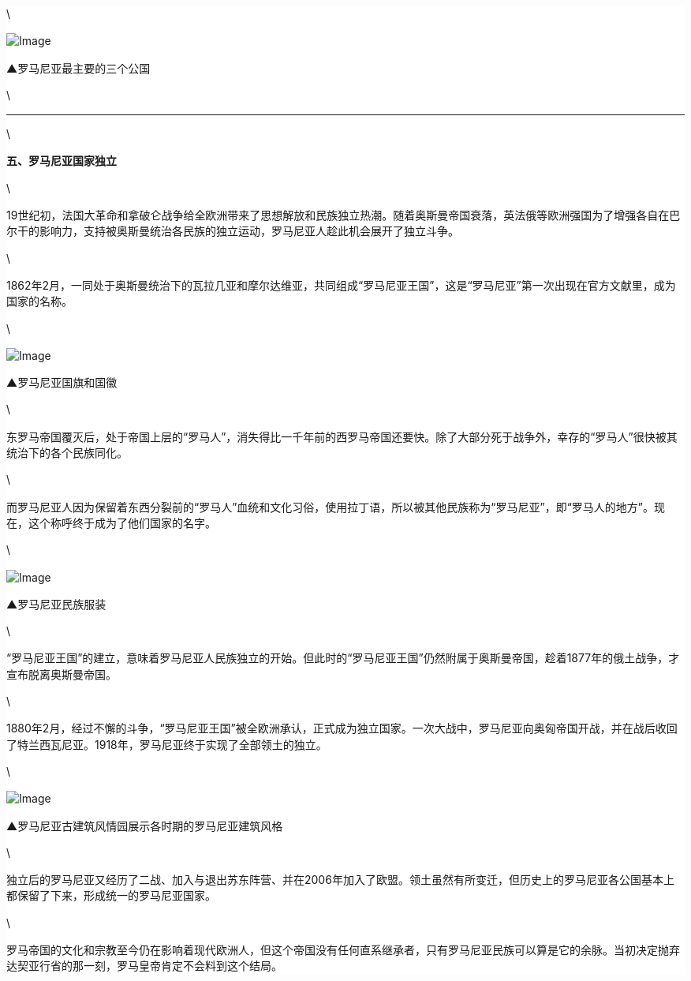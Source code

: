 \


![Image](https://mmbiz.qpic.cn/mmbiz\_png/gtiaeHXgdL8c6ib7dIaQX4Bmhd6iaUHabUCxxbhzztgyiaJaS8wV9XmPXwVm9vfKhVlMDxeREEMnArlq36NKR179iaA/640?wx\_fmt=png\&wxfrom=5\&wx\_lazy=1\&wx\_co=1)

▲罗马尼亚最主要的三个公国

\


***

\


**五、罗马尼亚国家独立**

\


19世纪初，法国大革命和拿破仑战争给全欧洲带来了思想解放和民族独立热潮。随着奥斯曼帝国衰落，英法俄等欧洲强国为了增强各自在巴尔干的影响力，支持被奥斯曼统治各民族的独立运动，罗马尼亚人趁此机会展开了独立斗争。

\


1862年2月，一同处于奥斯曼统治下的瓦拉几亚和摩尔达维亚，共同组成“罗马尼亚王国”，这是“罗马尼亚”第一次出现在官方文献里，成为国家的名称。

\


![Image](https://mmbiz.qpic.cn/mmbiz\_jpg/gtiaeHXgdL8c6ib7dIaQX4Bmhd6iaUHabUCBP1Tvc0udThtH8lGyPrIgVxr8PZyUez6BJToQJYrlh9E2nDibWabXDA/640?wx\_fmt=jpeg\&wxfrom=5\&wx\_lazy=1\&wx\_co=1)

▲罗马尼亚国旗和国徽

\


东罗马帝国覆灭后，处于帝国上层的“罗马人”，消失得比一千年前的西罗马帝国还要快。除了大部分死于战争外，幸存的“罗马人”很快被其统治下的各个民族同化。

\


而罗马尼亚人因为保留着东西分裂前的“罗马人”血统和文化习俗，使用拉丁语，所以被其他民族称为“罗马尼亚”，即“罗马人的地方”。现在，这个称呼终于成为了他们国家的名字。

\


![Image](https://mmbiz.qpic.cn/mmbiz\_jpg/gtiaeHXgdL8c6ib7dIaQX4Bmhd6iaUHabUCsRBNFznDiatFVtKMxN1JZUXicjlMBea0EgCcB3eplvPcYQUW28emraUQ/640?wx\_fmt=jpeg\&wxfrom=5\&wx\_lazy=1\&wx\_co=1)

▲罗马尼亚民族服装

\


“罗马尼亚王国”的建立，意味着罗马尼亚人民族独立的开始。但此时的“罗马尼亚王国”仍然附属于奥斯曼帝国，趁着1877年的俄土战争，才宣布脱离奥斯曼帝国。

\


1880年2月，经过不懈的斗争，“罗马尼亚王国”被全欧洲承认，正式成为独立国家。一次大战中，罗马尼亚向奥匈帝国开战，并在战后收回了特兰西瓦尼亚。1918年，罗马尼亚终于实现了全部领土的独立。

\


![Image](https://mmbiz.qpic.cn/mmbiz\_jpg/gtiaeHXgdL8c6ib7dIaQX4Bmhd6iaUHabUCztUJbY2bCEYia0oWcjibuyCf7fJQSebzlTtHqkk3hxvyZ3bh6MxVdS7g/640?wx\_fmt=jpeg\&wxfrom=5\&wx\_lazy=1\&wx\_co=1)

▲罗马尼亚古建筑风情园展示各时期的罗马尼亚建筑风格

\


独立后的罗马尼亚又经历了二战、加入与退出苏东阵营、并在2006年加入了欧盟。领土虽然有所变迁，但历史上的罗马尼亚各公国基本上都保留了下来，形成统一的罗马尼亚国家。

\


罗马帝国的文化和宗教至今仍在影响着现代欧洲人，但这个帝国没有任何直系继承者，只有罗马尼亚民族可以算是它的余脉。当初决定抛弃达契亚行省的那一刻，罗马皇帝肯定不会料到这个结局。
